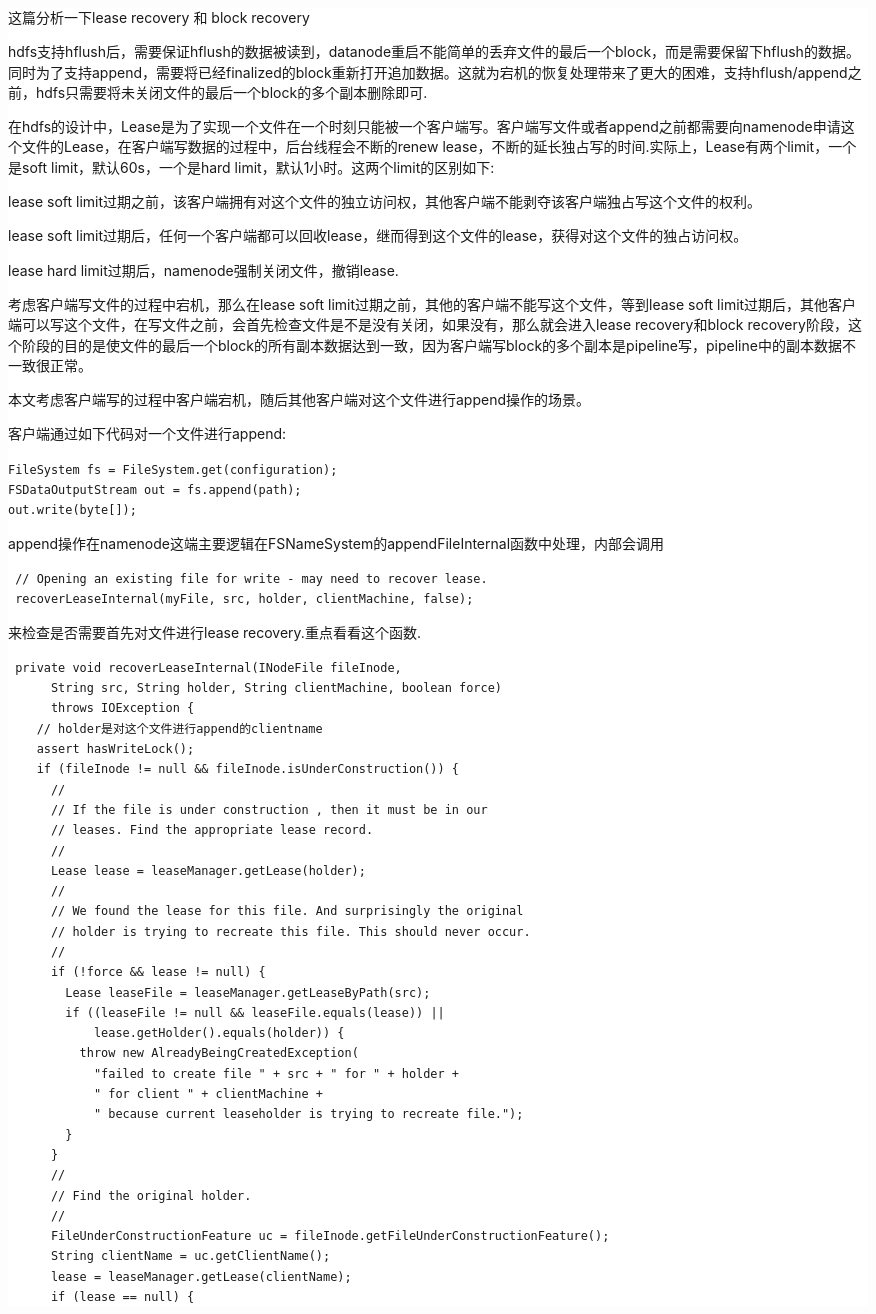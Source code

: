 这篇分析一下lease recovery 和 block recovery

hdfs支持hflush后，需要保证hflush的数据被读到，datanode重启不能简单的丢弃文件的最后一个block，而是需要保留下hflush的数据。同时为了支持append，需要将已经finalized的block重新打开追加数据。这就为宕机的恢复处理带来了更大的困难，支持hflush/append之前，hdfs只需要将未关闭文件的最后一个block的多个副本删除即可.

在hdfs的设计中，Lease是为了实现一个文件在一个时刻只能被一个客户端写。客户端写文件或者append之前都需要向namenode申请这个文件的Lease，在客户端写数据的过程中，后台线程会不断的renew lease，不断的延长独占写的时间.实际上，Lease有两个limit，一个是soft limit，默认60s，一个是hard limit，默认1小时。这两个limit的区别如下:

lease soft limit过期之前，该客户端拥有对这个文件的独立访问权，其他客户端不能剥夺该客户端独占写这个文件的权利。

lease soft limit过期后，任何一个客户端都可以回收lease，继而得到这个文件的lease，获得对这个文件的独占访问权。

lease hard limit过期后，namenode强制关闭文件，撤销lease.

考虑客户端写文件的过程中宕机，那么在lease soft limit过期之前，其他的客户端不能写这个文件，等到lease soft limit过期后，其他客户端可以写这个文件，在写文件之前，会首先检查文件是不是没有关闭，如果没有，那么就会进入lease recovery和block recovery阶段，这个阶段的目的是使文件的最后一个block的所有副本数据达到一致，因为客户端写block的多个副本是pipeline写，pipeline中的副本数据不一致很正常。

本文考虑客户端写的过程中客户端宕机，随后其他客户端对这个文件进行append操作的场景。

客户端通过如下代码对一个文件进行append:

```
FileSystem fs = FileSystem.get(configuration);
FSDataOutputStream out = fs.append(path);
out.write(byte[]);
```

append操作在namenode这端主要逻辑在FSNameSystem的appendFileInternal函数中处理，内部会调用

```
 // Opening an existing file for write - may need to recover lease.
 recoverLeaseInternal(myFile, src, holder, clientMachine, false);
```

来检查是否需要首先对文件进行lease recovery.重点看看这个函数.

```
 private void recoverLeaseInternal(INodeFile fileInode, 
      String src, String holder, String clientMachine, boolean force)
      throws IOException {
    // holder是对这个文件进行append的clientname
    assert hasWriteLock();
    if (fileInode != null && fileInode.isUnderConstruction()) {
      //
      // If the file is under construction , then it must be in our
      // leases. Find the appropriate lease record.
      //
      Lease lease = leaseManager.getLease(holder);
      //
      // We found the lease for this file. And surprisingly the original
      // holder is trying to recreate this file. This should never occur.
      //
      if (!force && lease != null) {
        Lease leaseFile = leaseManager.getLeaseByPath(src);
        if ((leaseFile != null && leaseFile.equals(lease)) ||
            lease.getHolder().equals(holder)) { 
          throw new AlreadyBeingCreatedException(
            "failed to create file " + src + " for " + holder +
            " for client " + clientMachine +
            " because current leaseholder is trying to recreate file.");
        }
      }
      //
      // Find the original holder.
      //
      FileUnderConstructionFeature uc = fileInode.getFileUnderConstructionFeature();
      String clientName = uc.getClientName();
      lease = leaseManager.getLease(clientName);
      if (lease == null) {
```